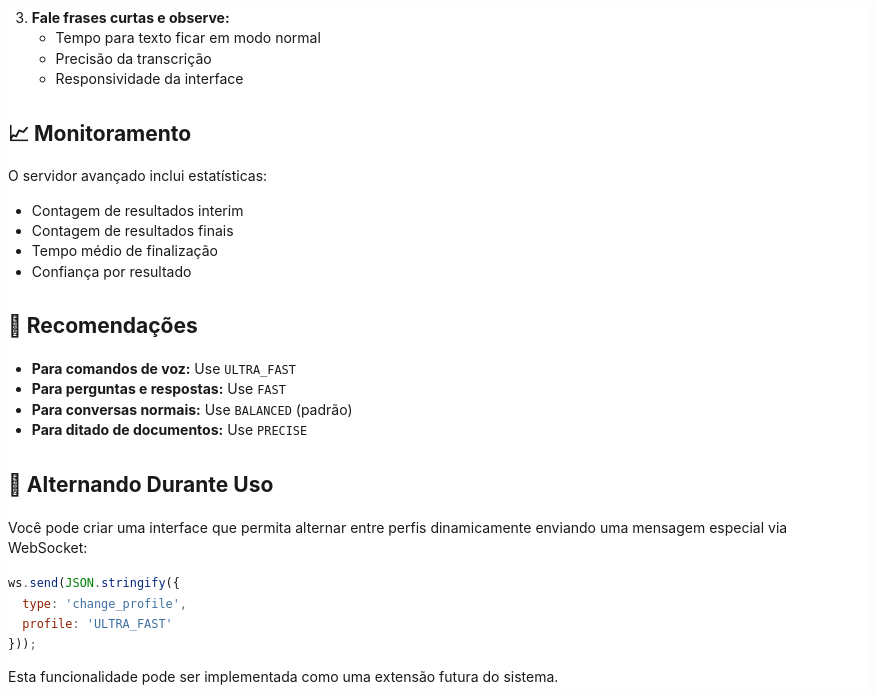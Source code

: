 3. **Fale frases curtas e observe:**
   - Tempo para texto ficar em modo normal
   - Precisão da transcrição
   - Responsividade da interface

## 📈 Monitoramento

O servidor avançado inclui estatísticas:
- Contagem de resultados interim
- Contagem de resultados finais
- Tempo médio de finalização
- Confiança por resultado

## 🤝 Recomendações

- **Para comandos de voz:** Use `ULTRA_FAST`
- **Para perguntas e respostas:** Use `FAST`
- **Para conversas normais:** Use `BALANCED` (padrão)
- **Para ditado de documentos:** Use `PRECISE`

## 🔄 Alternando Durante Uso

Você pode criar uma interface que permita alternar entre perfis dinamicamente enviando uma mensagem especial via WebSocket:

```javascript
ws.send(JSON.stringify({
  type: 'change_profile',
  profile: 'ULTRA_FAST'
}));
```

Esta funcionalidade pode ser implementada como uma extensão futura do sistema. 